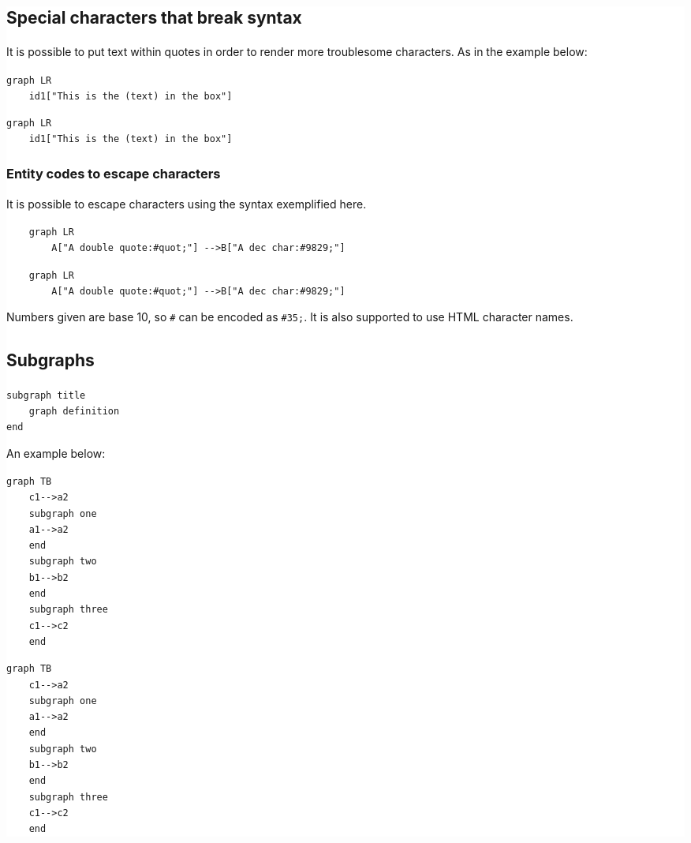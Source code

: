 ## Special characters that break syntax

It is possible to put text within quotes in order to render more troublesome characters. As in the example below:

```
graph LR
    id1["This is the (text) in the box"]
```
```mermaid
graph LR
    id1["This is the (text) in the box"]
```

### Entity codes to escape characters

It is possible to escape characters using the syntax exemplified here.

```
    graph LR
        A["A double quote:#quot;"] -->B["A dec char:#9829;"]
```
```mermaid
    graph LR
        A["A double quote:#quot;"] -->B["A dec char:#9829;"]
```

Numbers given are base 10, so `#` can be encoded as `#35;`. It is also supported to use HTML character names.

## Subgraphs

```
subgraph title
    graph definition
end
```

An example below:

```
graph TB
    c1-->a2
    subgraph one
    a1-->a2
    end
    subgraph two
    b1-->b2
    end
    subgraph three
    c1-->c2
    end
 ```
```mermaid
graph TB
    c1-->a2
    subgraph one
    a1-->a2
    end
    subgraph two
    b1-->b2
    end
    subgraph three
    c1-->c2
    end
 ```
